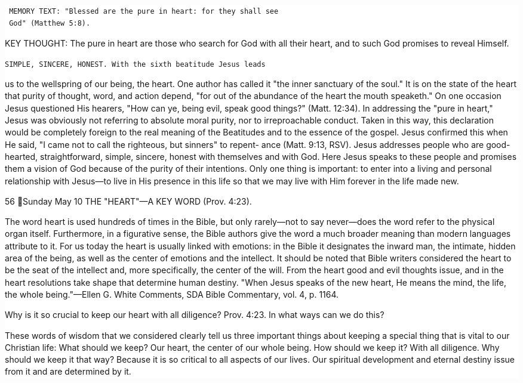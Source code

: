      MEMORY TEXT: "Blessed are the pure in heart: for they shall see
     God" (Matthew 5:8).

   KEY THOUGHT: The pure in heart are those who search for God
with all their heart, and to such God promises to reveal Himself.

    SIMPLE, SINCERE, HONEST. With the sixth beatitude Jesus leads
us to the wellspring of our being, the heart. One author has called it "the
inner sanctuary of the soul." It is on the state of the heart that purity of
thought, word, and action depend, "for out of the abundance of the
heart the mouth speaketh." On one occasion Jesus questioned His
hearers, "How can ye, being evil, speak good things?" (Matt. 12:34).
    In addressing the "pure in heart," Jesus was obviously not referring
to absolute moral purity, nor to irreproachable conduct. Taken in this
way, this declaration would be completely foreign to the real meaning of
the Beatitudes and to the essence of the gospel. Jesus confirmed this
when He said, "I came not to call the righteous, but sinners" to repent-
ance (Matt. 9:13, RSV).
   Jesus addresses people who are good-hearted, straightforward, simple,
sincere, honest with themselves and with God. Here Jesus speaks to
these people and promises them a vision of God because of the purity
of their intentions. Only one thing is important: to enter into a living and
personal relationship with Jesus—to live in His presence in this life so
that we may live with Him forever in the life made new.

56
Sunday                                                       May 10
THE "HEART"—A KEY WORD (Prov. 4:23).

   The word heart is used hundreds of times in the Bible, but only
rarely—not to say never—does the word refer to the physical organ
itself. Furthermore, in a figurative sense, the Bible authors give the
word a much broader meaning than modern languages attribute to it.
For us today the heart is usually linked with emotions: in the Bible it
designates the inward man, the intimate, hidden area of the being, as
well as the center of emotions and the intellect.
    It should be noted that Bible writers considered the heart to be the
seat of the intellect and, more specifically, the center of the will. From
the heart good and evil thoughts issue, and in the heart resolutions take
shape that determine human destiny.
   "When Jesus speaks of the new heart, He means the mind, the life,
the whole being."—Ellen G. White Comments, SDA Bible Commentary,
vol. 4, p. 1164.

   Why is it so crucial to keep our heart with all diligence? Prov. 4:23.
In what ways can we do this?


   These words of wisdom that we considered clearly tell us three
important things about keeping a special thing that is vital to our
Christian life:
   What should we keep? Our heart, the center of our whole being.
   How should we keep it? With all diligence.
   Why should we keep it that way? Because it is so critical to all
aspects of our lives. Our spiritual development and eternal destiny
issue from it and are determined by it.
